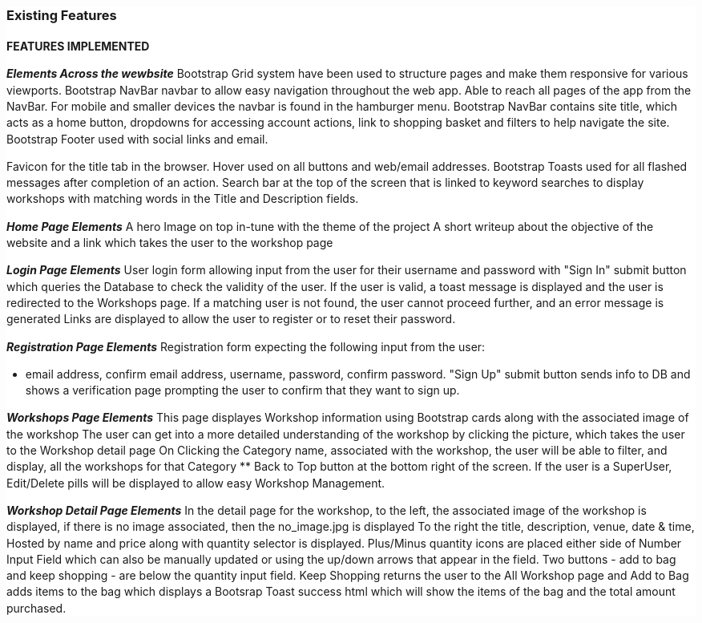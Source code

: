 ### Existing Features

**FEATURES IMPLEMENTED**

***Elements Across the wewbsite***
Bootstrap Grid system have been used to structure pages and make them responsive for various viewports.
Bootstrap NavBar navbar to allow easy navigation throughout the web app. Able to reach all pages of the app from the NavBar. For mobile and smaller devices the navbar is found in the hamburger menu.
Bootstrap NavBar contains site title, which acts as a home button, dropdowns for accessing account actions, link to shopping basket and filters to help navigate the site.
Bootstrap Footer used with social links and email.

Favicon for the title tab in the browser.
Hover used on all buttons and web/email addresses.
Bootstrap Toasts used for all flashed messages after completion of an action.
Search bar at the top of the screen that is linked to keyword searches to display workshops with matching words in the Title and Description fields.

***Home Page Elements***
A hero Image on top in-tune with the theme of the project
A short writeup about the objective of the website and a link which takes the user to the workshop page

***Login Page Elements***
User login form allowing input from the user for their username and password with "Sign In" submit button which queries the Database to check the validity of the user.
If the user is valid, a toast message is displayed and the user is redirected to the Workshops page.
If a matching user is not found, the user cannot proceed further, and an error message is generated
Links are displayed to allow the user to register or to reset their password.

***Registration Page Elements***
Registration form expecting the following input from the user: 
- email address, confirm email address, username, password, confirm password.
"Sign Up" submit button sends info to DB and shows a verification page prompting the user to confirm that they want to sign up.

***Workshops Page Elements***
This page displayes Workshop information using Bootstrap cards along with the associated image of the workshop
The user can get into a more detailed understanding of the workshop by clicking the picture, which takes the user to the Workshop detail page
On Clicking the Category name, associated with the workshop, the user will be able to filter, and display, all the workshops for that Category
** Back to Top button at the bottom right of the screen.
If the user is a SuperUser, Edit/Delete pills will be displayed to allow easy Workshop Management.

***Workshop Detail Page Elements***
In the detail page for the workshop, to the left, the associated image of the workshop is displayed, if there is no image associated, then the no_image.jpg is displayed
To the right the title, description, venue, date & time, Hosted by name and price along with quantity selector is displayed.
Plus/Minus quantity icons are placed either side of Number Input Field which can also be manually updated or using the up/down arrows that appear in the field.
Two buttons - add to bag and keep shopping - are below the quantity input field.
Keep Shopping returns the user to the All Workshop page and Add to Bag adds items to the bag which displays a Bootsrap Toast success html which will show the items of the bag and the total amount purchased. 
